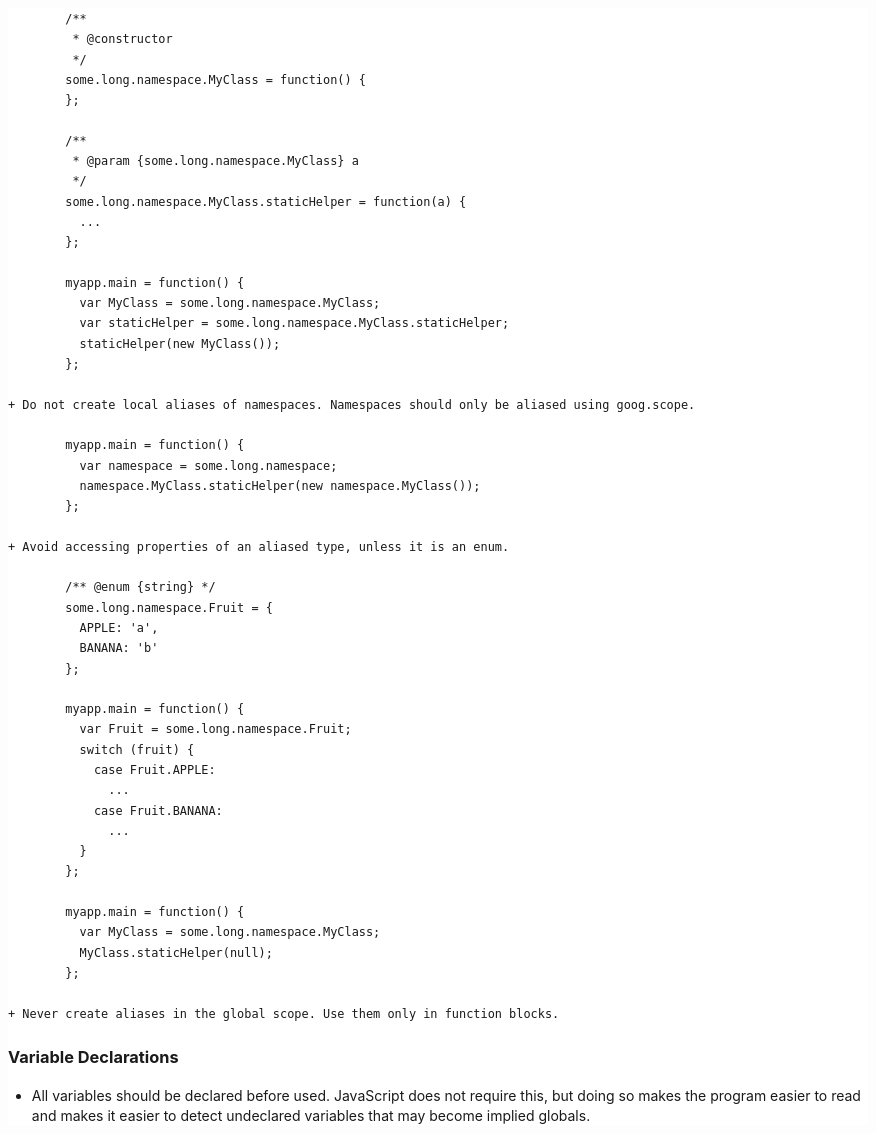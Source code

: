             /**
             * @constructor
             */
            some.long.namespace.MyClass = function() {
            };

            /**
             * @param {some.long.namespace.MyClass} a
             */
            some.long.namespace.MyClass.staticHelper = function(a) {
              ...
            };

            myapp.main = function() {
              var MyClass = some.long.namespace.MyClass;
              var staticHelper = some.long.namespace.MyClass.staticHelper;
              staticHelper(new MyClass());
            };

    + Do not create local aliases of namespaces. Namespaces should only be aliased using goog.scope.

            myapp.main = function() {
              var namespace = some.long.namespace;
              namespace.MyClass.staticHelper(new namespace.MyClass());
            };

    + Avoid accessing properties of an aliased type, unless it is an enum.

            /** @enum {string} */
            some.long.namespace.Fruit = {
              APPLE: 'a',
              BANANA: 'b'
            };

            myapp.main = function() {
              var Fruit = some.long.namespace.Fruit;
              switch (fruit) {
                case Fruit.APPLE:
                  ...
                case Fruit.BANANA:
                  ...
              }
            };

            myapp.main = function() {
              var MyClass = some.long.namespace.MyClass;
              MyClass.staticHelper(null);
            };

    + Never create aliases in the global scope. Use them only in function blocks.

### Variable Declarations

+ All variables should be declared before used. JavaScript does not require this, but doing so makes the program easier to read and makes it easier to detect undeclared variables that may become implied globals. 
